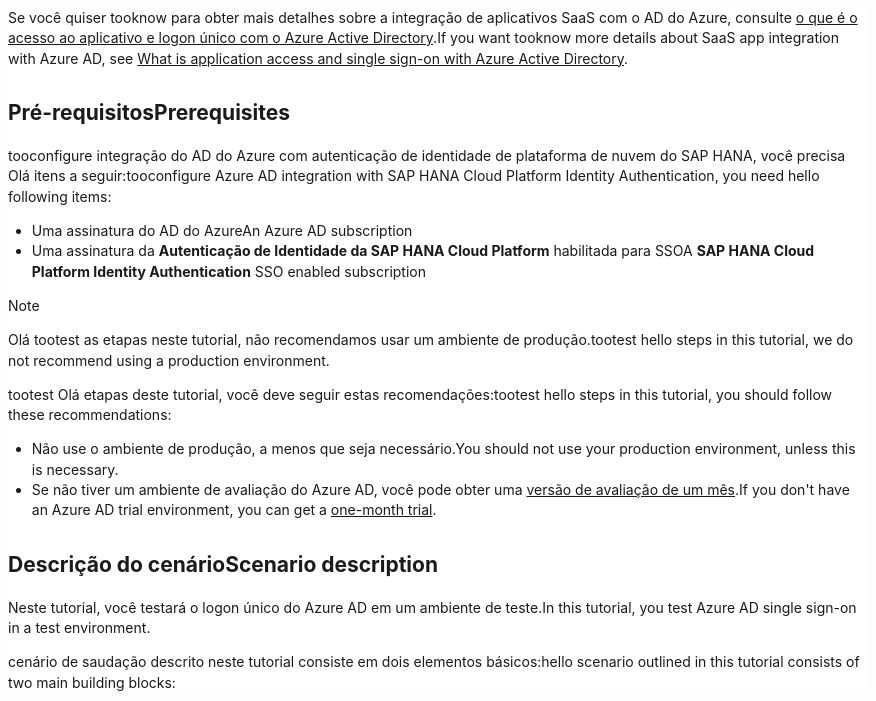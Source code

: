 <span data-ttu-id="edfbb-110">Se você quiser tooknow para obter mais detalhes sobre a integração de aplicativos SaaS com o AD do Azure, consulte [o que é o acesso ao aplicativo e logon único com o Azure Active Directory](active-directory-appssoaccess-whatis.md).</span><span class="sxs-lookup"><span data-stu-id="edfbb-110">If you want tooknow more details about SaaS app integration with Azure AD, see [What is application access and single sign-on with Azure Active Directory](active-directory-appssoaccess-whatis.md).</span></span>


## <a name="prerequisites"></a><span data-ttu-id="edfbb-111">Pré-requisitos</span><span class="sxs-lookup"><span data-stu-id="edfbb-111">Prerequisites</span></span>

<span data-ttu-id="edfbb-112">tooconfigure integração do AD do Azure com autenticação de identidade de plataforma de nuvem do SAP HANA, você precisa Olá itens a seguir:</span><span class="sxs-lookup"><span data-stu-id="edfbb-112">tooconfigure Azure AD integration with SAP HANA Cloud Platform Identity Authentication, you need hello following items:</span></span>

- <span data-ttu-id="edfbb-113">Uma assinatura do AD do Azure</span><span class="sxs-lookup"><span data-stu-id="edfbb-113">An Azure AD subscription</span></span>
- <span data-ttu-id="edfbb-114">Uma assinatura da **Autenticação de Identidade da SAP HANA Cloud Platform** habilitada para SSO</span><span class="sxs-lookup"><span data-stu-id="edfbb-114">A **SAP HANA Cloud Platform Identity Authentication** SSO enabled subscription</span></span>


>[!NOTE] 
><span data-ttu-id="edfbb-115">Olá tootest as etapas neste tutorial, não recomendamos usar um ambiente de produção.</span><span class="sxs-lookup"><span data-stu-id="edfbb-115">tootest hello steps in this tutorial, we do not recommend using a production environment.</span></span>
>

<span data-ttu-id="edfbb-116">tootest Olá etapas deste tutorial, você deve seguir estas recomendações:</span><span class="sxs-lookup"><span data-stu-id="edfbb-116">tootest hello steps in this tutorial, you should follow these recommendations:</span></span>

- <span data-ttu-id="edfbb-117">Não use o ambiente de produção, a menos que seja necessário.</span><span class="sxs-lookup"><span data-stu-id="edfbb-117">You should not use your production environment, unless this is necessary.</span></span>
- <span data-ttu-id="edfbb-118">Se não tiver um ambiente de avaliação do Azure AD, você pode obter uma [versão de avaliação de um mês](https://azure.microsoft.com/pricing/free-trial/).</span><span class="sxs-lookup"><span data-stu-id="edfbb-118">If you don't have an Azure AD trial environment, you can get a [one-month trial](https://azure.microsoft.com/pricing/free-trial/).</span></span>

## <a name="scenario-description"></a><span data-ttu-id="edfbb-119">Descrição do cenário</span><span class="sxs-lookup"><span data-stu-id="edfbb-119">Scenario description</span></span>
<span data-ttu-id="edfbb-120">Neste tutorial, você testará o logon único do Azure AD em um ambiente de teste.</span><span class="sxs-lookup"><span data-stu-id="edfbb-120">In this tutorial, you test Azure AD single sign-on in a test environment.</span></span>

<span data-ttu-id="edfbb-121">cenário de saudação descrito neste tutorial consiste em dois elementos básicos:</span><span class="sxs-lookup"><span data-stu-id="edfbb-121">hello scenario outlined in this tutorial consists of two main building blocks:</span></span>


[1]: ./media/active-directory-saas-sap-hana-cloud-platform-identity-authentication-tutorial/tutorial_general_01.png
[2]: ./media/active-directory-saas-sap-hana-cloud-platform-identity-authentication-tutorial/tutorial_general_02.png
[3]: ./media/active-directory-saas-sap-hana-cloud-platform-identity-authentication-tutorial/tutorial_general_03.png
[4]: ./media/active-directory-saas-sap-hana-cloud-platform-identity-authentication-tutorial/tutorial_general_04.png
[5]: ./media/active-directory-saas-sap-hana-cloud-platform-identity-authentication-tutorial/tutorial_general_05.png
[6]: ./media/active-directory-saas-sap-hana-cloud-platform-identity-authentication-tutorial/tutorial_general_06.png
[100]: ./media/active-directory-saas-sap-hana-cloud-platform-identity-authentication-tutorial/tutorial_general_100.png
[200]: ./media/active-directory-saas-sap-hana-cloud-platform-identity-authentication-tutorial/tutorial_general_200.png
[201]: ./media/active-directory-saas-sap-hana-cloud-platform-identity-authentication-tutorial/tutorial_general_201.png
[202]: ./media/active-directory-saas-sap-hana-cloud-platform-identity-authentication-tutorial/tutorial_general_202.png
[203]: ./media/active-directory-saas-sap-hana-cloud-platform-identity-authentication-tutorial/tutorial_general_203.png